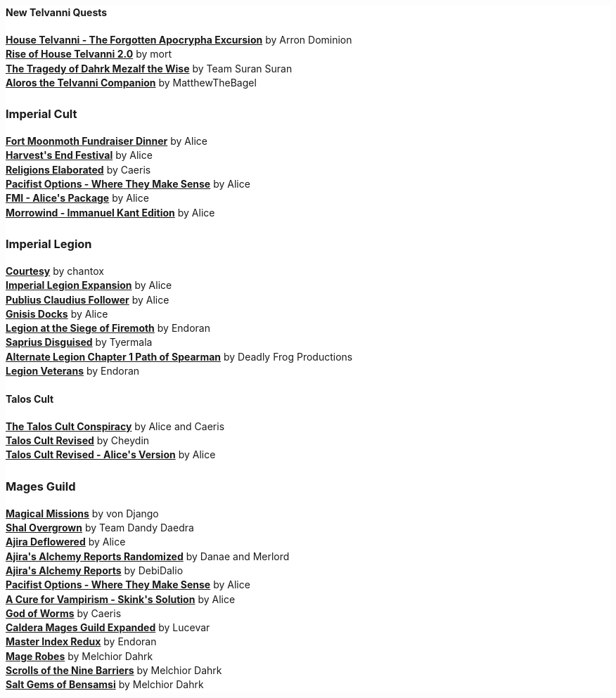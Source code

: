#### New Telvanni Quests
[**House Telvanni - The Forgotten Apocrypha Excursion**](https://www.nexusmods.com/morrowind/mods/50661) by Arron Dominion  
[**Rise of House Telvanni 2.0**](https://www.nexusmods.com/morrowind/mods/48225) by mort  
[**The Tragedy of Dahrk Mezalf the Wise**](https://www.nexusmods.com/morrowind/mods/47235) by Team Suran Suran  
[**Aloros the Telvanni Companion**](https://www.nexusmods.com/morrowind/mods/44069) by MatthewTheBagel  

### Imperial Cult
[**Fort Moonmoth Fundraiser Dinner**](https://www.nexusmods.com/morrowind/mods/49837) by Alice  
[**Harvest's End Festival**](https://www.nexusmods.com/morrowind/mods/49834) by Alice  
[**Religions Elaborated**](https://www.nexusmods.com/morrowind/mods/47843) by Caeris  
[**Pacifist Options - Where They Make Sense**](https://www.nexusmods.com/morrowind/mods/47961) by Alice  
[**FMI - Alice's Package**](https://www.nexusmods.com/morrowind/mods/48003) by Alice  
[**Morrowind - Immanuel Kant Edition**](https://www.nexusmods.com/morrowind/mods/45995) by Alice  

### Imperial Legion
[**Courtesy**](https://www.nexusmods.com/morrowind/mods/46781) by chantox  
[**Imperial Legion Expansion**](https://www.nexusmods.com/morrowind/mods/44469) by Alice  
[**Publius Claudius Follower**](https://www.nexusmods.com/morrowind/mods/46645) by Alice  
[**Gnisis Docks**](https://www.nexusmods.com/morrowind/mods/45994) by Alice  
[**Legion at the Siege of Firemoth**](https://www.nexusmods.com/morrowind/mods/47924) by Endoran  
[**Saprius Disguised**](https://www.nexusmods.com/morrowind/mods/50377) by Tyermala  
[**Alternate Legion Chapter 1 Path of Spearman**](https://www.nexusmods.com/morrowind/mods/50622) by Deadly Frog Productions  
[**Legion Veterans**](https://www.nexusmods.com/morrowind/mods/50646) by Endoran  

#### Talos Cult
[**The Talos Cult Conspiracy**](https://www.nexusmods.com/morrowind/mods/47576) by Alice and Caeris  
[**Talos Cult Revised**](https://www.nexusmods.com/morrowind/mods/44577) by Cheydin  
[**Talos Cult Revised - Alice's Version**](https://www.nexusmods.com/morrowind/mods/47571) by Alice  

### Mages Guild
[**Magical Missions**](https://www.nexusmods.com/morrowind/mods/38773) by von Django  
[**Shal Overgrown**](https://www.nexusmods.com/morrowind/mods/47219) by Team Dandy Daedra  
[**Ajira Deflowered**](https://www.nexusmods.com/morrowind/mods/47585) by Alice  
[**Ajira's Alchemy Reports Randomized**](https://www.nexusmods.com/morrowind/mods/47550) by Danae and Merlord  
[**Ajira's Alchemy Reports**](https://www.nexusmods.com/morrowind/mods/34180) by DebiDalio  
[**Pacifist Options - Where They Make Sense**](https://www.nexusmods.com/morrowind/mods/47961) by Alice  
[**A Cure for Vampirism - Skink's Solution**](https://www.nexusmods.com/morrowind/mods/47375) by Alice  
[**God of Worms**](https://www.nexusmods.com/morrowind/mods/48028) by Caeris  
[**Caldera Mages Guild Expanded**](https://www.nexusmods.com/morrowind/mods/45750) by Lucevar  
[**Master Index Redux**](https://www.nexusmods.com/morrowind/mods/48977) by Endoran  
[**Mage Robes**](https://www.nexusmods.com/morrowind/mods/45739) by Melchior Dahrk  
[**Scrolls of the Nine Barriers**](https://www.nexusmods.com/morrowind/mods/45831) by Melchior Dahrk  
[**Salt Gems of Bensamsi**](https://www.nexusmods.com/morrowind/mods/45126) by Melchior Dahrk  
